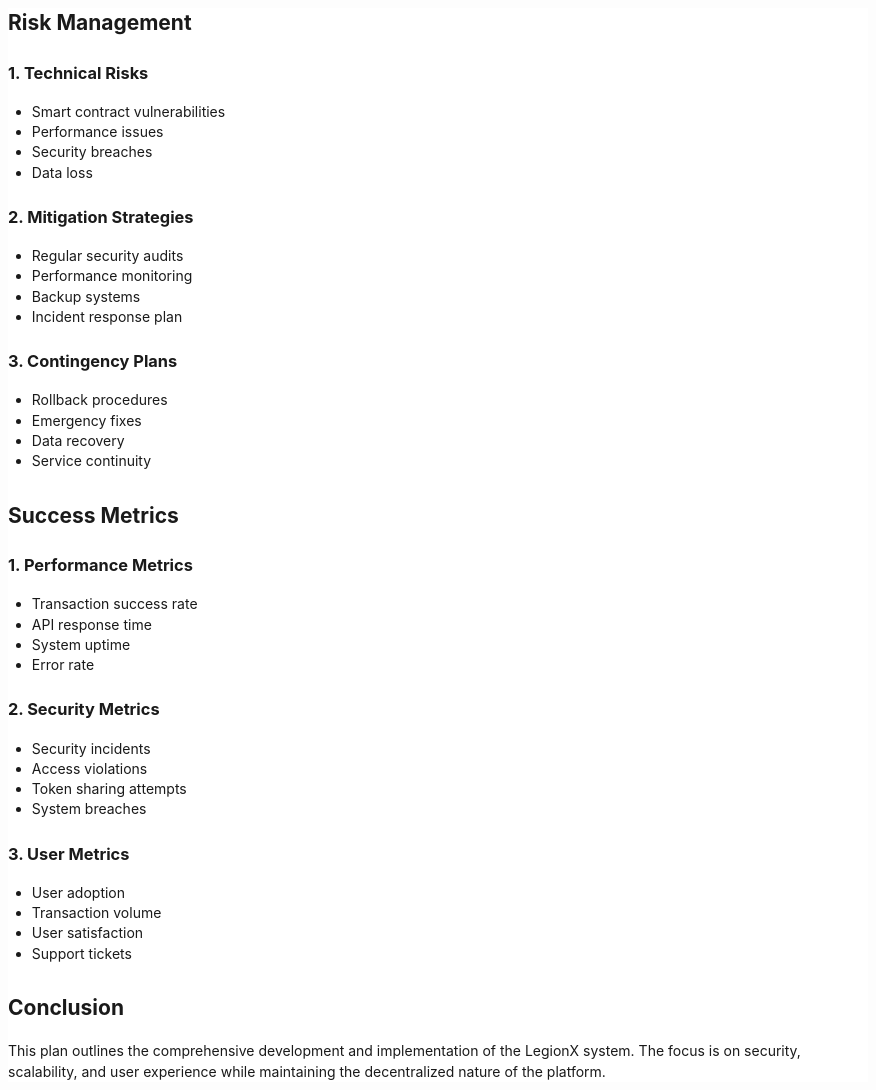 ## Risk Management

### 1. Technical Risks
- Smart contract vulnerabilities
- Performance issues
- Security breaches
- Data loss

### 2. Mitigation Strategies
- Regular security audits
- Performance monitoring
- Backup systems
- Incident response plan

### 3. Contingency Plans
- Rollback procedures
- Emergency fixes
- Data recovery
- Service continuity

## Success Metrics

### 1. Performance Metrics
- Transaction success rate
- API response time
- System uptime
- Error rate

### 2. Security Metrics
- Security incidents
- Access violations
- Token sharing attempts
- System breaches

### 3. User Metrics
- User adoption
- Transaction volume
- User satisfaction
- Support tickets

## Conclusion
This plan outlines the comprehensive development and implementation of the LegionX system. The focus is on security, scalability, and user experience while maintaining the decentralized nature of the platform. 